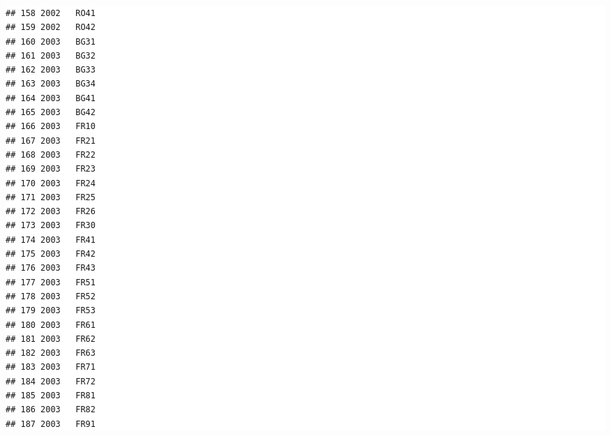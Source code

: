     ## 158 2002   RO41
    ## 159 2002   RO42
    ## 160 2003   BG31
    ## 161 2003   BG32
    ## 162 2003   BG33
    ## 163 2003   BG34
    ## 164 2003   BG41
    ## 165 2003   BG42
    ## 166 2003   FR10
    ## 167 2003   FR21
    ## 168 2003   FR22
    ## 169 2003   FR23
    ## 170 2003   FR24
    ## 171 2003   FR25
    ## 172 2003   FR26
    ## 173 2003   FR30
    ## 174 2003   FR41
    ## 175 2003   FR42
    ## 176 2003   FR43
    ## 177 2003   FR51
    ## 178 2003   FR52
    ## 179 2003   FR53
    ## 180 2003   FR61
    ## 181 2003   FR62
    ## 182 2003   FR63
    ## 183 2003   FR71
    ## 184 2003   FR72
    ## 185 2003   FR81
    ## 186 2003   FR82
    ## 187 2003   FR91